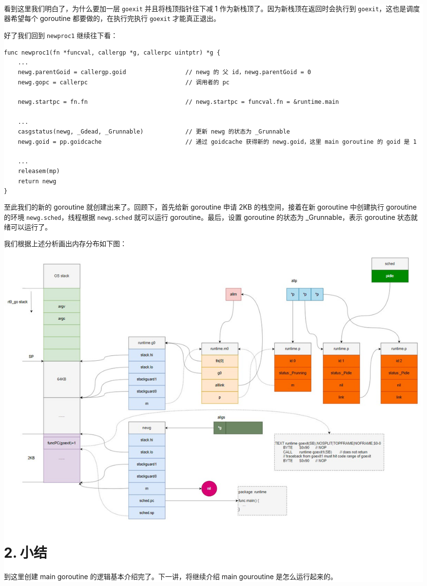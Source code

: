 看到这里我们明白了，为什么要加一层 `goexit` 并且将栈顶指针往下减 1 作为新栈顶了。因为新栈顶在返回时会执行到 `goexit`，这也是调度器希望每个 goroutine 都要做的，在执行完执行 `goexit` 才能真正退出。

好了我们回到 `newproc1` 继续往下看：
```
func newproc1(fn *funcval, callergp *g, callerpc uintptr) *g {
	...
	newg.parentGoid = callergp.goid					// newg 的 父 id，newg.parentGoid = 0
	newg.gopc = callerpc							// 调用者的 pc
	
	newg.startpc = fn.fn							// newg.startpc = funcval.fn = &runtime.main

	...
	casgstatus(newg, _Gdead, _Grunnable)			// 更新 newg 的状态为 _Grunnable
	newg.goid = pp.goidcache						// 通过 goidcache 获得新的 newg.goid，这里 main goroutine 的 goid 是 1

	...
	releasem(mp)
	return newg
}
```

至此我们的新的 goroutine 就创建出来了。回顾下，首先给新 goroutine 申请 2KB 的栈空间，接着在新 goroutine 中创建执行 goroutine 的环境 `newg.sched`，线程根据 `newg.sched` 就可以运行 goroutine。最后，设置 goroutine 的状态为 _Grunnable，表示 goroutine 状态就绪可以运行了。

我们根据上述分析画出内存分布如下图：  

![main goroutine stack](./img/main%20goroutine.jpg)

# 2. 小结

到这里创建 main goroutine 的逻辑基本介绍完了。下一讲，将继续介绍 main gouroutine 是怎么运行起来的。
